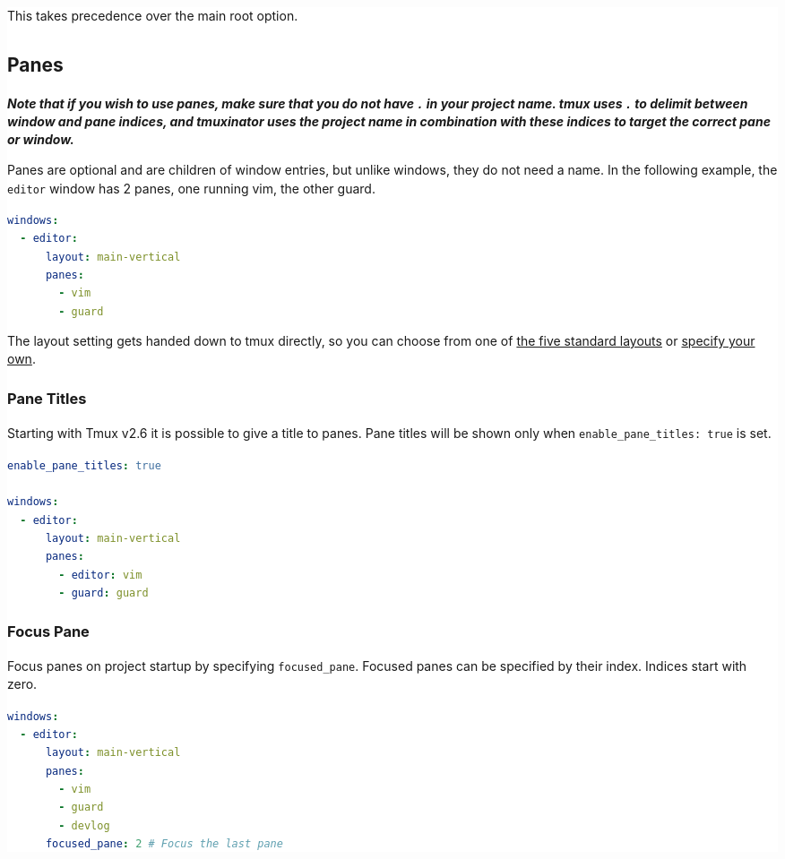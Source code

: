 This takes precedence over the main root option.

## Panes

**_Note that if you wish to use panes, make sure that you do not have `.` in your project name. tmux uses `.` to delimit between window and pane indices,
and tmuxinator uses the project name in combination with these indices to target the correct pane or window._**

Panes are optional and are children of window entries, but unlike windows, they do not need a name. In the following example, the `editor` window has 2 panes, one running vim, the other guard.

```yaml
windows:
  - editor:
      layout: main-vertical
      panes:
        - vim
        - guard
```

The layout setting gets handed down to tmux directly, so you can choose from
one of [the five standard layouts](https://web.archive.org/web/20220308205829/https://man.openbsd.org/OpenBSD-current/man1/tmux.1#even-horizontal)
or [specify your own](http://stackoverflow.com/a/9976282/183537).


### Pane Titles

Starting with Tmux v2.6 it is possible to give a title to panes. Pane titles will be shown only when `enable_pane_titles: true` is set.

```yaml
enable_pane_titles: true

windows:
  - editor:
      layout: main-vertical
      panes:
        - editor: vim
        - guard: guard
```

### Focus Pane

Focus panes on project startup by specifying `focused_pane`. Focused panes can be specified by their index. Indices start with zero.

```yaml
windows:
  - editor:
      layout: main-vertical
      panes:
        - vim
        - guard
        - devlog
      focused_pane: 2 # Focus the last pane
```

